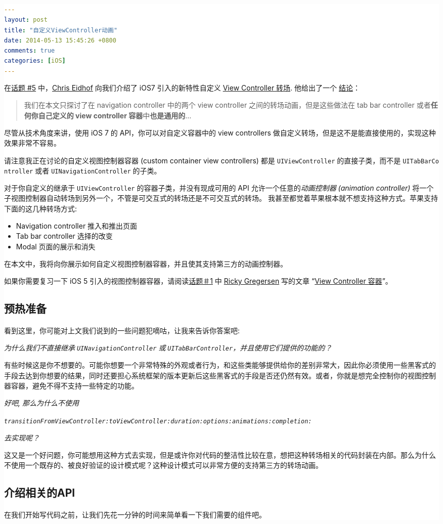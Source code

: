 ```yaml
---
layout: post
title: "自定义ViewController动画"
date: 2014-05-13 15:45:26 +0800
comments: true
categories: [iOS]
---
```

 <p>在<a href="http://objccn.io/issue-5/">话题 #5</a> 中，<a href="http://twitter.com/chriseidhof">Chris Eidhof</a> 向我们介绍了 iOS7 引入的新特性自定义 <a href="http://objccn.io/issue-5-3">View Controller 转场</a>. 他给出了一个 <a href="http://objccn.io/issue-5-3/#conclusion">结论</a>：</p>

<blockquote>
  <p>我们在本文只探讨了在 navigation controller 中的两个 view controller 之间的转场动画，但是这些做法在 tab bar controller 或者<strong>任何你自己定义的 view controller 容器</strong>中<strong>也是通用的</strong>… </p>
</blockquote>

<p>尽管从技术角度来讲，使用 iOS 7 的 API，你可以对自定义容器中的 view controllers 做自定义转场，但是这不是能直接使用的，实现这种效果非常不容易。</p>

<p>请注意我正在讨论的自定义视图控制器容器 (custom container view controllers) 都是 <code>UIViewController</code> 的直接子类，而不是 <code>UITabBarController</code> 或者 <code>UINavigationController</code> 的子类。</p>

<p>对于你自定义的继承于 <code>UIViewController</code> 的容器子类，并没有现成可用的 API 允许一个任意的<em>动画控制器 (animation controller)</em> 将一个子视图控制器自动转场到另外一个，不管是可交互式的转场还是不可交互式的转场。 我甚至都觉着苹果根本就不想支持这种方式。苹果支持下面的这几种转场方式:</p>

<ul>
<li>Navigation controller 推入和推出页面</li>
<li>Tab bar controller 选择的改变</li>
<li>Modal 页面的展示和消失</li>
</ul>

<p>在本文中，我将向你展示如何自定义视图控制器容器，并且使其支持第三方的动画控制器。</p>

<p>如果你需要复习一下 iOS 5 引入的视图控制器容器，请阅读<a href="http://objccn.io/issue-1/">话题＃1</a> 中 <a href="https://twitter.com/rickigregersen">Ricky Gregersen</a> 写的文章 “<a href="http://objccn.io/issue-1-4/">View Controller 容器</a>”。</p>

<h2 id="">预热准备</h2>

<p>看到这里，你可能对上文我们说到的一些问题犯嘀咕，让我来告诉你答案吧:</p>

<p><em>为什么我们不直接继承 <code>UINavigationController</code> 或 <code>UITabBarController</code>，并且使用它们提供的功能的？</em></p>

<p>有些时候这是你不想要的。可能你想要一个非常特殊的外观或者行为，和这些类能够提供给你的差别非常大，因此你必须使用一些黑客式的手段去达到你想要的结果，同时还要担心系统框架的版本更新后这些黑客式的手段是否还仍然有效。或者，你就是想完全控制你的视图控制器容器，避免不得不支持一些特定的功能。</p>

<p><em>好吧, 那么为什么不使用  <pre><code>transitionFromViewController:toViewController:duration:options:animations:completion:</code></pre> 去实现呢？</em></p>

<p>这又是一个好问题，你可能想用这种方式去实现，但是或许你对代码的整洁性比较在意，想把这种转场相关的代码封装在内部。那么为什么不使用一个既存的、被良好验证的设计模式呢？这种设计模式可以非常方便的支持第三方的转场动画。</p>

<h2 id="api">介绍相关的API</h2>

<p>在我们开始写代码之前，让我们先花一分钟的时间来简单看一下我们需要的组件吧。</p>
